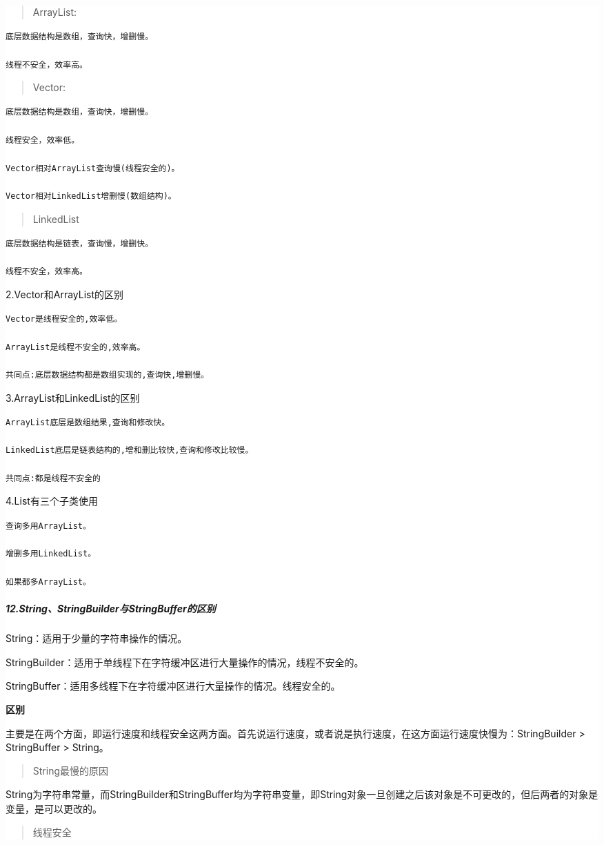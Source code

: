 > ArrayList:
	
	底层数据结构是数组，查询快，增删慢。
	
	线程不安全，效率高。
	
> Vector:

	底层数据结构是数组，查询快，增删慢。
	
	线程安全，效率低。
	
	Vector相对ArrayList查询慢(线程安全的)。
	
	Vector相对LinkedList增删慢(数组结构)。

> LinkedList

	底层数据结构是链表，查询慢，增删快。
	
	线程不安全，效率高。

2.Vector和ArrayList的区别

	Vector是线程安全的,效率低。
	
	ArrayList是线程不安全的,效率高。
	
	共同点:底层数据结构都是数组实现的,查询快,增删慢。

3.ArrayList和LinkedList的区别

	ArrayList底层是数组结果,查询和修改快。
	
	LinkedList底层是链表结构的,增和删比较快,查询和修改比较慢。
	
	共同点:都是线程不安全的

4.List有三个子类使用
	
	查询多用ArrayList。
	
	增删多用LinkedList。
	
	如果都多ArrayList。



##### 12.String、StringBuilder与StringBuffer的区别

String：适用于少量的字符串操作的情况。

StringBuilder：适用于单线程下在字符缓冲区进行大量操作的情况，线程不安全的。

StringBuffer：适用多线程下在字符缓冲区进行大量操作的情况。线程安全的。

**区别**

主要是在两个方面，即运行速度和线程安全这两方面。首先说运行速度，或者说是执行速度，在这方面运行速度快慢为：StringBuilder > StringBuffer > String。

> String最慢的原因

String为字符串常量，而StringBuilder和StringBuffer均为字符串变量，即String对象一旦创建之后该对象是不可更改的，但后两者的对象是变量，是可以更改的。

> 线程安全
